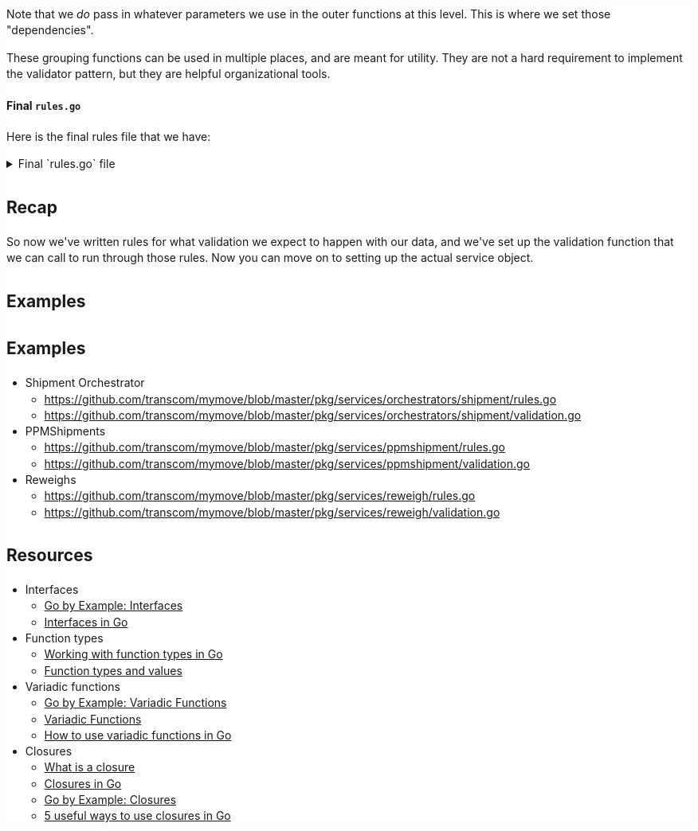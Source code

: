 Note that we _do_ pass in whatever parameters we use in the outer functions at this level. This is where we set those
"dependencies".

These grouping functions can be used in multiple places, and are meant for utility. They are not a hard requirement to
implement the validator pattern, but they are helpful organizational tools.

#### Final `rules.go`


Here is the final rules file that we have:

<details><summary>Final `rules.go` file</summary></details>

## Recap

So now we've written rules for what validation we expect to happen with our data, and we've set up the validation 
function that we can call to run through those rules. Now you can move on to setting up the actual service object.

## Examples

## Examples

* Shipment Orchestrator
    * https://github.com/transcom/mymove/blob/master/pkg/services/orchestrators/shipment/rules.go
    * https://github.com/transcom/mymove/blob/master/pkg/services/orchestrators/shipment/validation.go
* PPMShipments
    * https://github.com/transcom/mymove/blob/master/pkg/services/ppmshipment/rules.go
    * https://github.com/transcom/mymove/blob/master/pkg/services/ppmshipment/validation.go
* Reweighs
    * https://github.com/transcom/mymove/blob/master/pkg/services/reweigh/rules.go
    * https://github.com/transcom/mymove/blob/master/pkg/services/reweigh/validation.go

## Resources

* Interfaces
    * [Go by Example: Interfaces](https://gobyexample.com/interfaces)
    * [Interfaces in Go](https://golangbot.com/interfaces-part-1/)
* Function types
    * [Working with function types in Go](https://stackoverflow.com/questions/9398739/working-with-function-types-in-go)
    * [Function types and values](https://yourbasic.org/golang/function-pointer-type-declaration/)
* Variadic functions
    * [Go by Example: Variadic Functions](https://gobyexample.com/variadic-functions)
    * [Variadic Functions](https://golangbot.com/variadic-functions/)
    * [How to use variadic functions in Go](https://www.digitalocean.com/community/tutorials/how-to-use-variadic-functions-in-go)
* Closures
    * [What is a closure](https://stackoverflow.com/a/7464475)
    * [Closures in Go](https://betterprogramming.pub/closures-made-simple-with-golang-69db3017cd7b)
    * [Go by Example: Closures](https://gobyexample.com/closures)
    * [5 useful ways to use closures in Go](https://www.calhoun.io/5-useful-ways-to-use-closures-in-go/)